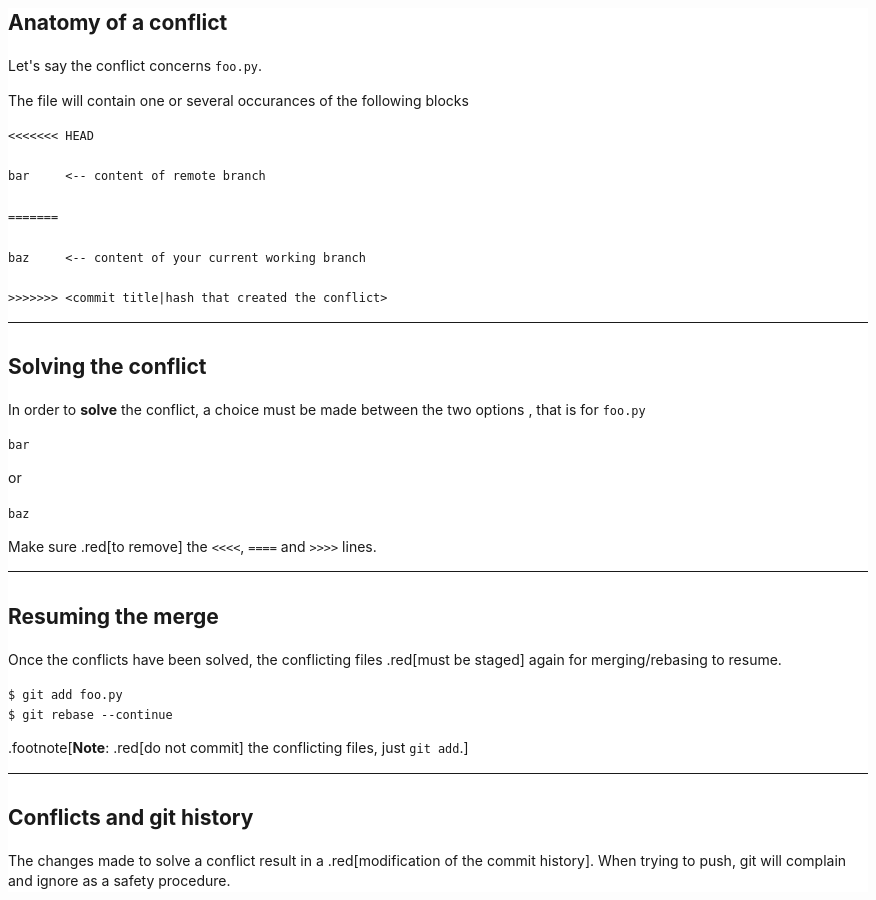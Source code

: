## Anatomy of a conflict

Let's say the conflict concerns `foo.py`.

The file will contain one or several occurances of the following blocks

```
<<<<<<< HEAD

bar     <-- content of remote branch

=======

baz     <-- content of your current working branch

>>>>>>> <commit title|hash that created the conflict>
```

---

## Solving the conflict

In order to **solve** the conflict, a choice must be made between the two options
, that is for `foo.py`
```
bar
```
or
```
baz
```

Make sure .red[to remove] the `<<<<`, `====` and `>>>>` lines.

---

## Resuming the merge

Once the conflicts have been solved, the conflicting files .red[must be staged] again for
merging/rebasing to resume.

```
$ git add foo.py
$ git rebase --continue
```

.footnote[**Note**: .red[do not commit] the conflicting files, just `git add`.]

---

## Conflicts and git history

The changes made to solve a conflict result in a .red[modification of the commit history]. When trying to push, git will complain and ignore as a safety procedure.


[gitbeg]: https://aboucaud.github.io/slides/2017/git-tutorial
[md]: https://daringfireball.net/projects/markdown/
[syntax]: https://daringfireball.net/projects/markdown/syntax
[rst]: http://docutils.sourceforge.net/rst.html
[ghlicense]: https://help.github.com/articles/licensing-a-repository/
[gitcipres]: https://aboucaud.github.io/slides/2017/gitlab-ci
[abcd]: mailto:aboucaud@lal.in2p3.fr
[cc]: http://creativecommons.org/licenses/by-sa/4.0